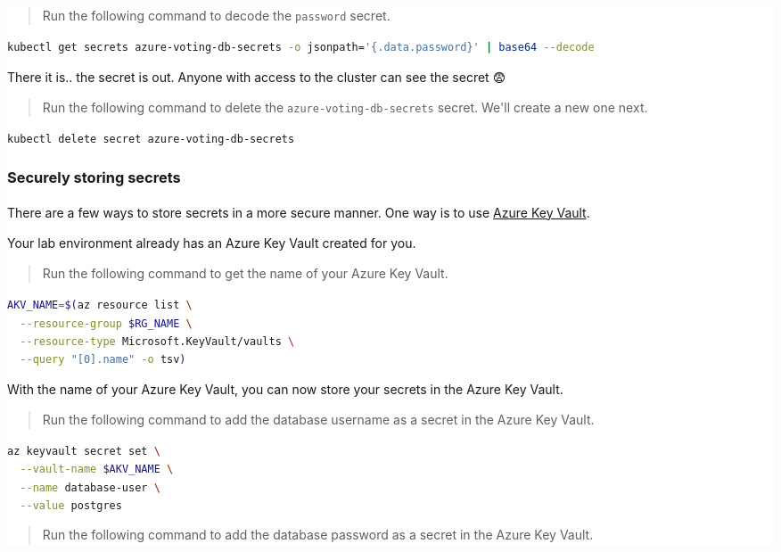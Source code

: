 > Run the following command to decode the `password` secret.

</div>

```bash
kubectl get secrets azure-voting-db-secrets -o jsonpath='{.data.password}' | base64 --decode
```

There it is.. the secret is out. Anyone with access to the cluster can see the secret 😨

<div class="task" data-title="Task">

> Run the following command to delete the `azure-voting-db-secrets` secret. We'll create a new one next.

</div>

```bash
kubectl delete secret azure-voting-db-secrets
```

### Securely storing secrets

There are a few ways to store secrets in a more secure manner. One way is to use [Azure Key Vault](https://azure.microsoft.com/services/key-vault/).

Your lab environment already has an Azure Key Vault created for you.

<div class="task" data-title="Task">

> Run the following command to get the name of your Azure Key Vault.

</div>

```bash
AKV_NAME=$(az resource list \
  --resource-group $RG_NAME \
  --resource-type Microsoft.KeyVault/vaults \
  --query "[0].name" -o tsv)
```

With the name of your Azure Key Vault, you can now store your secrets in the Azure Key Vault.

<div class="task" data-title="Task">

> Run the following command to add the database username as a secret in the Azure Key Vault.

</div>

```bash
az keyvault secret set \
  --vault-name $AKV_NAME \
  --name database-user \
  --value postgres
```

<div class="task" data-title="Task">

> Run the following command to add the database password as a secret in the Azure Key Vault.

</div>
